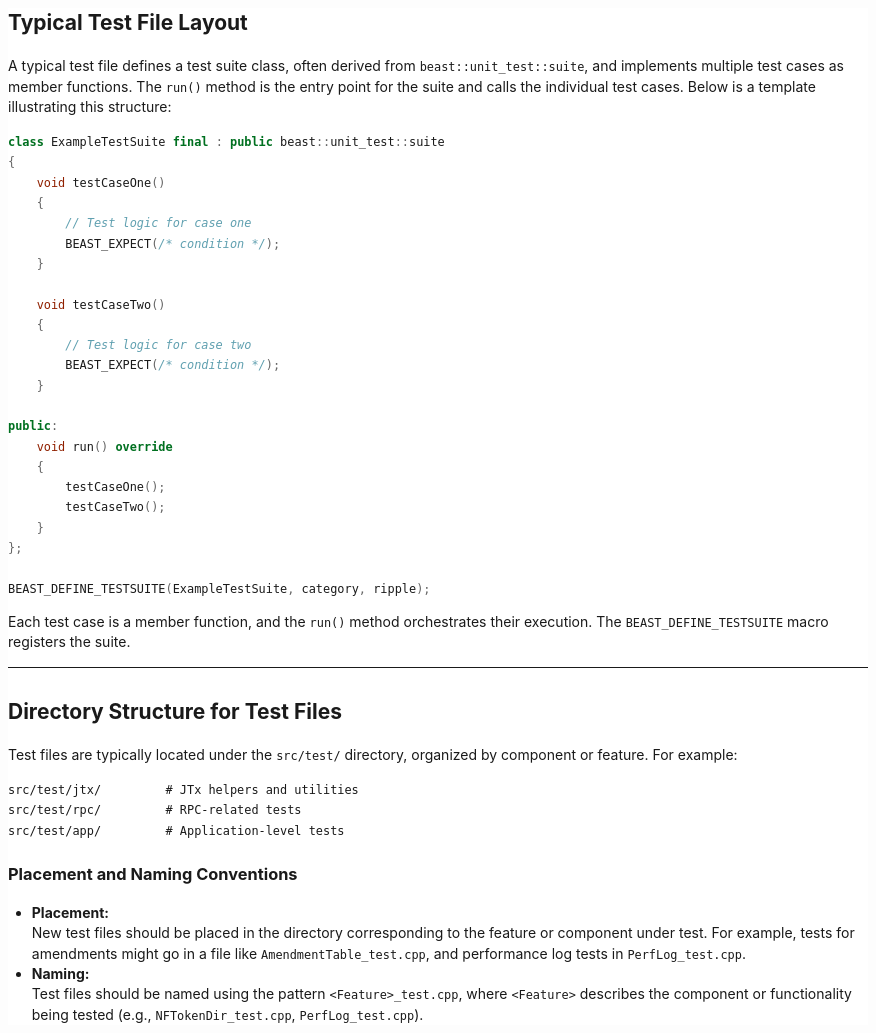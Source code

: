 
## Typical Test File Layout

A typical test file defines a test suite class, often derived from `beast::unit_test::suite`, and implements multiple test cases as member functions. The `run()` method is the entry point for the suite and calls the individual test cases. Below is a template illustrating this structure:

```cpp
class ExampleTestSuite final : public beast::unit_test::suite
{
    void testCaseOne()
    {
        // Test logic for case one
        BEAST_EXPECT(/* condition */);
    }

    void testCaseTwo()
    {
        // Test logic for case two
        BEAST_EXPECT(/* condition */);
    }

public:
    void run() override
    {
        testCaseOne();
        testCaseTwo();
    }
};

BEAST_DEFINE_TESTSUITE(ExampleTestSuite, category, ripple);
```

Each test case is a member function, and the `run()` method orchestrates their execution. The `BEAST_DEFINE_TESTSUITE` macro registers the suite.

---

## Directory Structure for Test Files

Test files are typically located under the `src/test/` directory, organized by component or feature. For example:
```
src/test/jtx/         # JTx helpers and utilities
src/test/rpc/         # RPC-related tests
src/test/app/         # Application-level tests
```

### Placement and Naming Conventions

- **Placement:**  
  New test files should be placed in the directory corresponding to the feature or component under test. For example, tests for amendments might go in a file like `AmendmentTable_test.cpp`, and performance log tests in `PerfLog_test.cpp`.
- **Naming:**  
  Test files should be named using the pattern `<Feature>_test.cpp`, where `<Feature>` describes the component or functionality being tested (e.g., `NFTokenDir_test.cpp`, `PerfLog_test.cpp`).
